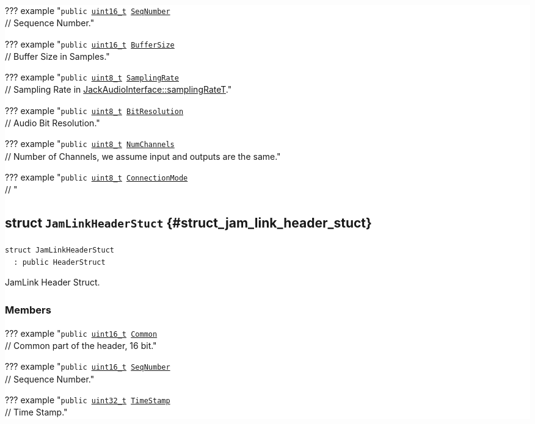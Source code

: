 
??? example "`public `[`uint16_t`](undefined.md#jacktrip__types__alt_8h_1adf4d876453337156dde61095e1f20223)` `[`SeqNumber`](#struct_default_header_struct_1ab2efb238e0487b1d70c5daa56bbca5dd) <br/>// Sequence Number."
    

??? example "`public `[`uint16_t`](undefined.md#jacktrip__types__alt_8h_1adf4d876453337156dde61095e1f20223)` `[`BufferSize`](#struct_default_header_struct_1ab5fbb52ffb5b15005fe487c44627cb3d) <br/>// Buffer Size in Samples."
    

??? example "`public `[`uint8_t`](undefined.md#jacktrip__types__alt_8h_1aba7bc1797add20fe3efdf37ced1182c5)` `[`SamplingRate`](#struct_default_header_struct_1a3b9b80786cd9376c195a52e08aa366ed) <br/>// Sampling Rate in [JackAudioInterface::samplingRateT](audio_interface.md#class_audio_interface_1a538ea04ceee63f418c629d6a3a0e4fef)."
    

??? example "`public `[`uint8_t`](undefined.md#jacktrip__types__alt_8h_1aba7bc1797add20fe3efdf37ced1182c5)` `[`BitResolution`](#struct_default_header_struct_1a6636e8bc0c3673877178e66cb524e0c4) <br/>// Audio Bit Resolution."
    

??? example "`public `[`uint8_t`](undefined.md#jacktrip__types__alt_8h_1aba7bc1797add20fe3efdf37ced1182c5)` `[`NumChannels`](#struct_default_header_struct_1ac2f3794bb7d1d69c0f2f2a24813f3f19) <br/>// Number of Channels, we assume input and outputs are the same."
    

??? example "`public `[`uint8_t`](undefined.md#jacktrip__types__alt_8h_1aba7bc1797add20fe3efdf37ced1182c5)` `[`ConnectionMode`](#struct_default_header_struct_1a25e03ecdeab4acfbd8411383f7ab69fd) <br/>// "
    

## struct `JamLinkHeaderStuct` {#struct_jam_link_header_stuct}

```
struct JamLinkHeaderStuct
  : public HeaderStruct
```

JamLink Header Struct.

### Members

??? example "`public `[`uint16_t`](undefined.md#jacktrip__types__alt_8h_1adf4d876453337156dde61095e1f20223)` `[`Common`](#struct_jam_link_header_stuct_1adef1d9aa0aa64ac506c76f68e4b99d94) <br/>// Common part of the header, 16 bit."
    

??? example "`public `[`uint16_t`](undefined.md#jacktrip__types__alt_8h_1adf4d876453337156dde61095e1f20223)` `[`SeqNumber`](#struct_jam_link_header_stuct_1a046addc1707ca9af63f6d7f1d998e18e) <br/>// Sequence Number."
    

??? example "`public `[`uint32_t`](undefined.md#jacktrip__types__alt_8h_1a435d1572bf3f880d55459d9805097f62)` `[`TimeStamp`](#struct_jam_link_header_stuct_1ac352a9d47ca0298ac1e8ba683fabcc72) <br/>// Time Stamp."
    

